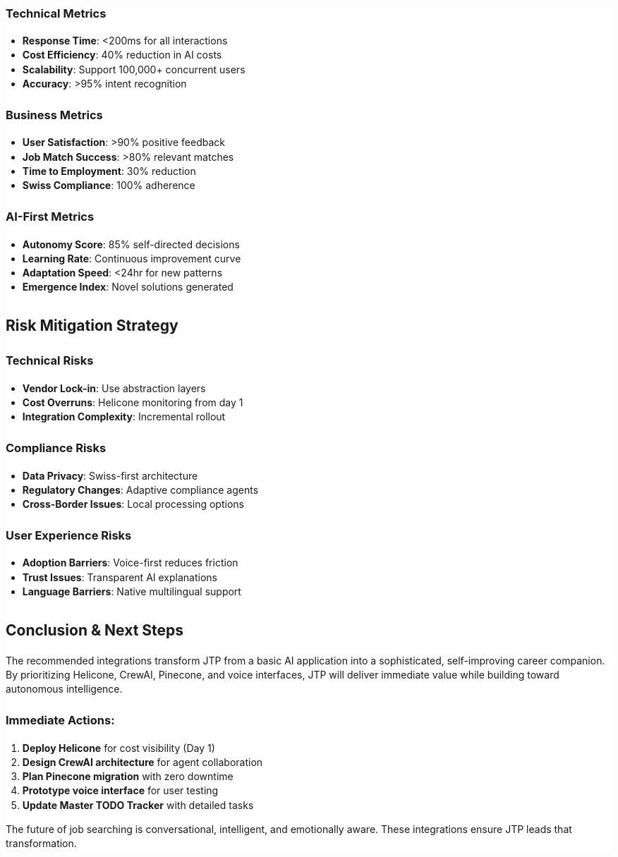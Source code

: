 ### Technical Metrics
- **Response Time**: <200ms for all interactions
- **Cost Efficiency**: 40% reduction in AI costs
- **Scalability**: Support 100,000+ concurrent users
- **Accuracy**: >95% intent recognition

### Business Metrics
- **User Satisfaction**: >90% positive feedback
- **Job Match Success**: >80% relevant matches
- **Time to Employment**: 30% reduction
- **Swiss Compliance**: 100% adherence

### AI-First Metrics
- **Autonomy Score**: 85% self-directed decisions
- **Learning Rate**: Continuous improvement curve
- **Adaptation Speed**: <24hr for new patterns
- **Emergence Index**: Novel solutions generated

## Risk Mitigation Strategy

### Technical Risks
- **Vendor Lock-in**: Use abstraction layers
- **Cost Overruns**: Helicone monitoring from day 1
- **Integration Complexity**: Incremental rollout

### Compliance Risks
- **Data Privacy**: Swiss-first architecture
- **Regulatory Changes**: Adaptive compliance agents
- **Cross-Border Issues**: Local processing options

### User Experience Risks
- **Adoption Barriers**: Voice-first reduces friction
- **Trust Issues**: Transparent AI explanations
- **Language Barriers**: Native multilingual support

## Conclusion & Next Steps

The recommended integrations transform JTP from a basic AI application into a sophisticated, self-improving career companion. By prioritizing Helicone, CrewAI, Pinecone, and voice interfaces, JTP will deliver immediate value while building toward autonomous intelligence.

### Immediate Actions:
1. **Deploy Helicone** for cost visibility (Day 1)
2. **Design CrewAI architecture** for agent collaboration
3. **Plan Pinecone migration** with zero downtime
4. **Prototype voice interface** for user testing
5. **Update Master TODO Tracker** with detailed tasks

The future of job searching is conversational, intelligent, and emotionally aware. These integrations ensure JTP leads that transformation.